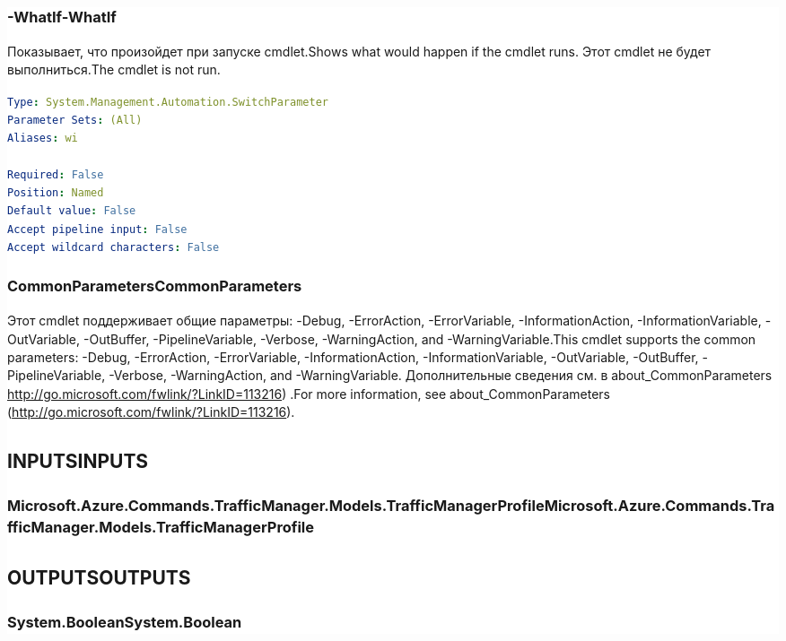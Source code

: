 ### <span data-ttu-id="83e27-136">-WhatIf</span><span class="sxs-lookup"><span data-stu-id="83e27-136">-WhatIf</span></span>
<span data-ttu-id="83e27-137">Показывает, что произойдет при запуске cmdlet.</span><span class="sxs-lookup"><span data-stu-id="83e27-137">Shows what would happen if the cmdlet runs.</span></span>
<span data-ttu-id="83e27-138">Этот cmdlet не будет выполниться.</span><span class="sxs-lookup"><span data-stu-id="83e27-138">The cmdlet is not run.</span></span>

```yaml
Type: System.Management.Automation.SwitchParameter
Parameter Sets: (All)
Aliases: wi

Required: False
Position: Named
Default value: False
Accept pipeline input: False
Accept wildcard characters: False
```

### <span data-ttu-id="83e27-139">CommonParameters</span><span class="sxs-lookup"><span data-stu-id="83e27-139">CommonParameters</span></span>
<span data-ttu-id="83e27-140">Этот cmdlet поддерживает общие параметры: -Debug, -ErrorAction, -ErrorVariable, -InformationAction, -InformationVariable, -OutVariable, -OutBuffer, -PipelineVariable, -Verbose, -WarningAction, and -WarningVariable.</span><span class="sxs-lookup"><span data-stu-id="83e27-140">This cmdlet supports the common parameters: -Debug, -ErrorAction, -ErrorVariable, -InformationAction, -InformationVariable, -OutVariable, -OutBuffer, -PipelineVariable, -Verbose, -WarningAction, and -WarningVariable.</span></span> <span data-ttu-id="83e27-141">Дополнительные сведения см. в about_CommonParameters http://go.microsoft.com/fwlink/?LinkID=113216) .</span><span class="sxs-lookup"><span data-stu-id="83e27-141">For more information, see about_CommonParameters (http://go.microsoft.com/fwlink/?LinkID=113216).</span></span>

## <span data-ttu-id="83e27-142">INPUTS</span><span class="sxs-lookup"><span data-stu-id="83e27-142">INPUTS</span></span>

### <span data-ttu-id="83e27-143">Microsoft.Azure.Commands.TrafficManager.Models.TrafficManagerProfile</span><span class="sxs-lookup"><span data-stu-id="83e27-143">Microsoft.Azure.Commands.TrafficManager.Models.TrafficManagerProfile</span></span>

## <span data-ttu-id="83e27-144">OUTPUTS</span><span class="sxs-lookup"><span data-stu-id="83e27-144">OUTPUTS</span></span>

### <span data-ttu-id="83e27-145">System.Boolean</span><span class="sxs-lookup"><span data-stu-id="83e27-145">System.Boolean</span></span>
